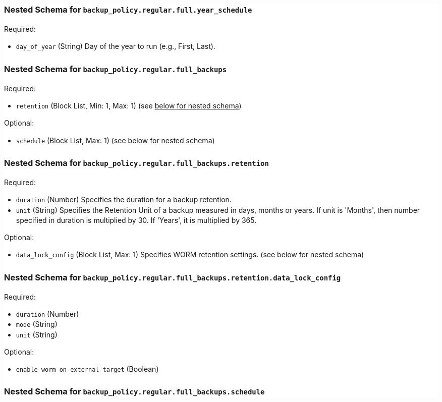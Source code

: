 
<a id="nestedblock--backup_policy--regular--full--year_schedule"></a>
### Nested Schema for `backup_policy.regular.full.year_schedule`

Required:

- `day_of_year` (String) Day of the year to run (e.g., First, Last).



<a id="nestedblock--backup_policy--regular--full_backups"></a>
### Nested Schema for `backup_policy.regular.full_backups`

Required:

- `retention` (Block List, Min: 1, Max: 1) (see [below for nested schema](#nestedblock--backup_policy--regular--full_backups--retention))

Optional:

- `schedule` (Block List, Max: 1) (see [below for nested schema](#nestedblock--backup_policy--regular--full_backups--schedule))

<a id="nestedblock--backup_policy--regular--full_backups--retention"></a>
### Nested Schema for `backup_policy.regular.full_backups.retention`

Required:

- `duration` (Number) Specifies the duration for a backup retention.
- `unit` (String) Specifies the Retention Unit of a backup measured in days, months or years. If unit is 'Months', then number specified in duration is multiplied by 30. If 'Years', it is multiplied by 365.

Optional:

- `data_lock_config` (Block List, Max: 1) Specifies WORM retention settings. (see [below for nested schema](#nestedblock--backup_policy--regular--full_backups--retention--data_lock_config))

<a id="nestedblock--backup_policy--regular--full_backups--retention--data_lock_config"></a>
### Nested Schema for `backup_policy.regular.full_backups.retention.data_lock_config`

Required:

- `duration` (Number)
- `mode` (String)
- `unit` (String)

Optional:

- `enable_worm_on_external_target` (Boolean)



<a id="nestedblock--backup_policy--regular--full_backups--schedule"></a>
### Nested Schema for `backup_policy.regular.full_backups.schedule`
